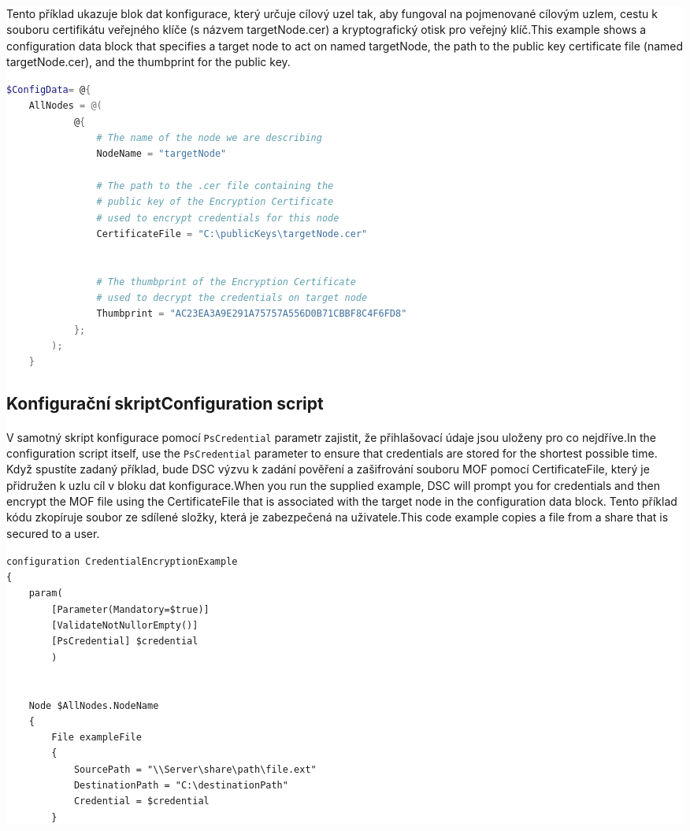 <span data-ttu-id="f711a-195">Tento příklad ukazuje blok dat konfigurace, který určuje cílový uzel tak, aby fungoval na pojmenované cílovým uzlem, cestu k souboru certifikátu veřejného klíče (s názvem targetNode.cer) a kryptografický otisk pro veřejný klíč.</span><span class="sxs-lookup"><span data-stu-id="f711a-195">This example shows a configuration data block that specifies a target node to act on named targetNode, the path to the public key certificate file (named targetNode.cer), and the thumbprint for the public key.</span></span>

```powershell
$ConfigData= @{ 
    AllNodes = @(     
            @{  
                # The name of the node we are describing 
                NodeName = "targetNode" 

                # The path to the .cer file containing the 
                # public key of the Encryption Certificate 
                # used to encrypt credentials for this node 
                CertificateFile = "C:\publicKeys\targetNode.cer" 

         
                # The thumbprint of the Encryption Certificate 
                # used to decrypt the credentials on target node 
                Thumbprint = "AC23EA3A9E291A75757A556D0B71CBBF8C4F6FD8" 
            }; 
        );    
    }
```


## <a name="configuration-script"></a><span data-ttu-id="f711a-196">Konfigurační skript</span><span class="sxs-lookup"><span data-stu-id="f711a-196">Configuration script</span></span>

<span data-ttu-id="f711a-197">V samotný skript konfigurace pomocí `PsCredential` parametr zajistit, že přihlašovací údaje jsou uloženy pro co nejdříve.</span><span class="sxs-lookup"><span data-stu-id="f711a-197">In the configuration script itself, use the `PsCredential` parameter to ensure that credentials are stored for the shortest possible time.</span></span> <span data-ttu-id="f711a-198">Když spustíte zadaný příklad, bude DSC výzvu k zadání pověření a zašifrování souboru MOF pomocí CertificateFile, který je přidružen k uzlu cíl v bloku dat konfigurace.</span><span class="sxs-lookup"><span data-stu-id="f711a-198">When you run the supplied example, DSC will prompt you for credentials and then encrypt the MOF file using the CertificateFile that is associated with the target node in the configuration data block.</span></span> <span data-ttu-id="f711a-199">Tento příklad kódu zkopíruje soubor ze sdílené složky, která je zabezpečená na uživatele.</span><span class="sxs-lookup"><span data-stu-id="f711a-199">This code example copies a file from a share that is secured to a user.</span></span>

```
configuration CredentialEncryptionExample 
{ 
    param( 
        [Parameter(Mandatory=$true)] 
        [ValidateNotNullorEmpty()] 
        [PsCredential] $credential 
        ) 
    

    Node $AllNodes.NodeName 
    { 
        File exampleFile 
        { 
            SourcePath = "\\Server\share\path\file.ext" 
            DestinationPath = "C:\destinationPath" 
            Credential = $credential 
        } 
```